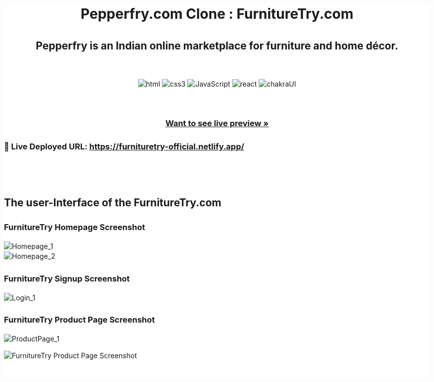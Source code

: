 <h1 align="center">Pepperfry.com Clone : FurnitureTry.com</h1>

<h2 align="center">Pepperfry is an Indian online marketplace for furniture and home décor.</h2>

<br />
<p align="center">
    <img src="https://img.shields.io/badge/HTML5-E34F26?style=for-the-badge&logo=html5&logoColor=white" alt="html"/>
    <img src="https://img.shields.io/badge/CSS3-1572B6?style=for-the-badge&logo=css3&logoColor=white" alt="css3"/> 
    <img src="https://img.shields.io/badge/JavaScript-323330?style=for-the-badge&logo=javascript&logoColor=F7DF1E" alt="JavaScript" />
    <img src="https://img.shields.io/badge/React-20232A?style=for-the-badge&logo=react&logoColor=61DAFB" alt="react"/>
    <img src="https://camo.githubusercontent.com/5d58ae623237663dd0d209c197c95181d672cbc62ad322039de3c37f1647bcce/68747470733a2f2f696d672e736869656c64732e696f2f62616467652f4368616b726125323055492d3362633762643f7374796c653d666f722d7468652d6261646765266c6f676f3d6368616b72617569266c6f676f436f6c6f723d7768697465" alt="chakraUI"/>
</p>

<br />

<h3 align="center"><a href="https://furnituretry-official.netlify.app/"><strong>Want to see live preview »</strong></a></h3>

### 🔗 Live Deployed URL: https://furnituretry-official.netlify.app/

<br />
<br />

## The user-Interface of the FurnitureTry.com

<h3>FurnitureTry Homepage Screenshot</h3>

<img width="951" alt="Homepage_1" src="https://user-images.githubusercontent.com/96651559/221482831-dd15e5a0-a5ec-4b2c-99ae-7165f100c378.PNG">

<br />
<img width="949" alt="Homepage_2" src="https://user-images.githubusercontent.com/96651559/221482932-11795882-e8d7-45a7-97da-c879296453e8.PNG">



<br />
<h3>FurnitureTry Signup Screenshot</h3>

<img width="949" alt="Login_1" src="https://user-images.githubusercontent.com/96651559/221482984-51f200ea-c13b-4c23-8cf7-08f594c65ebf.PNG">


<br />
<h3>FurnitureTry Product Page Screenshot</h3>


<img width="953" alt="ProductPage_1" src="https://user-images.githubusercontent.com/96651559/221483009-8bd8256a-4d29-49d9-8912-3e18c9081a7a.PNG">

<br />

![FurnitureTry Product Page Screenshot](https://i.ibb.co/vd6N2JC/Product-Page-2.png)

<br />
